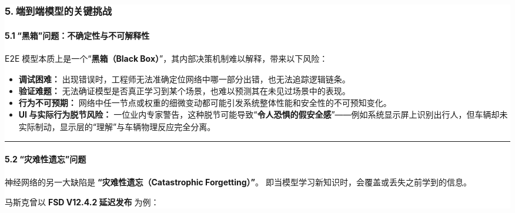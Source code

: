 
### 5. 端到端模型的关键挑战

#### 5.1 “黑箱”问题：不确定性与不可解释性

E2E 模型本质上是一个“**黑箱（Black Box）**”，其内部决策机制难以解释，带来以下风险：

* **调试困难：** 出现错误时，工程师无法准确定位网络中哪一部分出错，也无法追踪逻辑链条。
* **验证难题：** 无法确证模型是否真正学习到某个场景，也难以预测其在未见过场景中的表现。
* **行为不可预期：** 网络中任一节点或权重的细微变动都可能引发系统整体性能和安全性的不可预知变化。
* **UI 与实际行为脱节风险：**
  一位业内专家警告，这种脱节可能导致“**令人恐惧的假安全感**”——例如系统显示屏上识别出行人，但车辆却未实际制动，显示层的“理解”与车辆物理反应完全分离。

---

#### 5.2 “灾难性遗忘”问题

神经网络的另一大缺陷是 **“灾难性遗忘（Catastrophic Forgetting）”**。
即当模型学习新知识时，会覆盖或丢失之前学到的信息。

马斯克曾以 **FSD V12.4.2 延迟发布** 为例：
